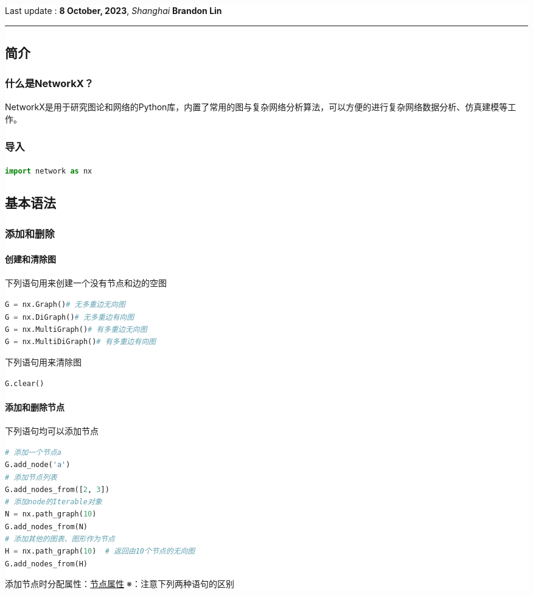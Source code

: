 Last update : **8 October, 2023**, *Shanghai*
**Brandon Lin**

------
## 简介

### 什么是NetworkX？

NetworkX是用于研究图论和网络的Python库，内置了常用的图与复杂网络分析算法，可以方便的进行复杂网络数据分析、仿真建模等工作。

### 导入

```python
import network as nx
```

## 基本语法

### 添加和删除

#### 创建和清除图

下列语句用来创建一个没有节点和边的空图

```python
G = nx.Graph()# 无多重边无向图
G = nx.DiGraph()# 无多重边有向图
G = nx.MultiGraph()# 有多重边无向图
G = nx.MultiDiGraph()# 有多重边有向图
```

下列语句用来清除图

```python
G.clear()
```

#### 添加和删除节点

下列语句均可以添加节点

```python
# 添加一个节点a
G.add_node('a')
# 添加节点列表
G.add_nodes_from([2, 3])
# 添加node的Iterable对象
N = nx.path_graph(10)
G.add_nodes_from(N)
# 添加其他的图表、图形作为节点
H = nx.path_graph(10)  # 返回由10个节点的无向图
G.add_nodes_from(H)
```

添加节点时分配属性：[节点属性](#节点属性)
※：注意下列两种语句的区别
